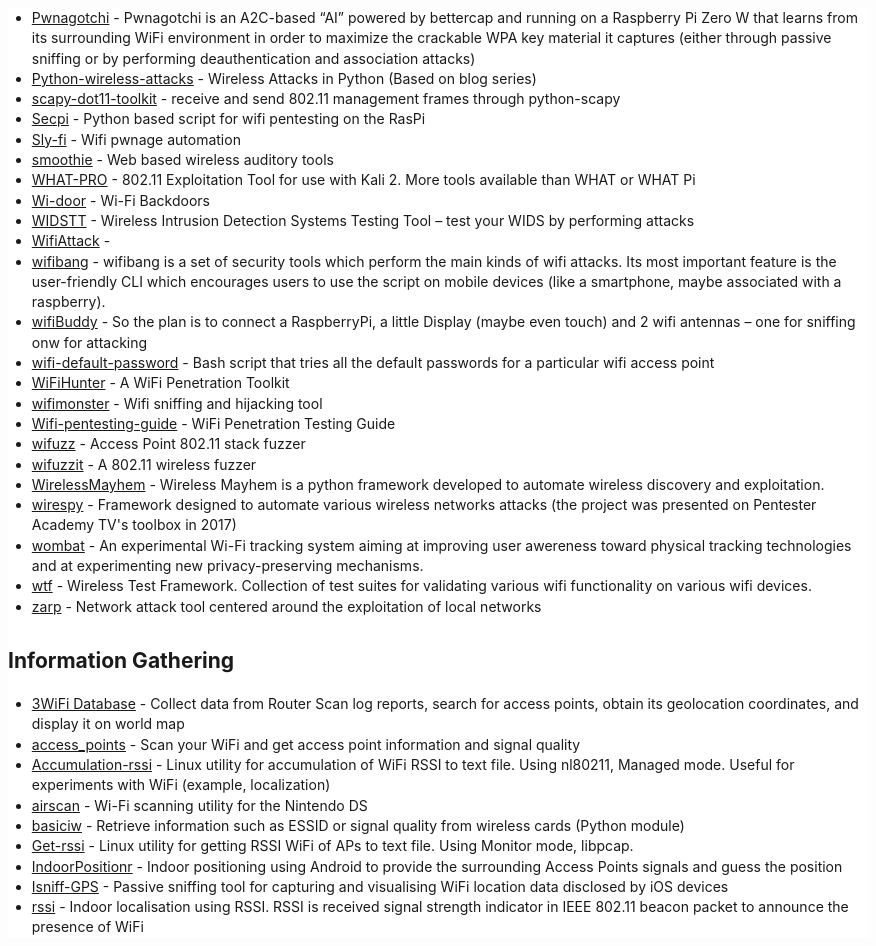 * [Pwnagotchi](https://pwnagotchi.ai/) - Pwnagotchi is an A2C-based “AI” powered by bettercap and running on a Raspberry Pi Zero W that learns from its surrounding WiFi environment in order to maximize the crackable WPA key material it captures (either through passive sniffing or by performing deauthentication and association attacks)
* [Python-wireless-attacks](https://github.com/jordan-wright/python-wireless-attacks/) - Wireless Attacks in Python (Based on blog series)
* [scapy-dot11-toolkit](https://github.com/zachMelody/scapy-dot11-toolkit) - receive and send 802.11 management frames through python-scapy 
* [Secpi](https://github.com/nrohsak/Secpi/) - Python based script for wifi pentesting on the RasPi
* [Sly-fi](https://github.com/sinistermachine/sly-fi/) - Wifi pwnage automation
* [smoothie](https://github.com/XayOn/smoothie/) - Web based wireless auditory tools
* [WHAT-PRO](https://github.com/smoz1986/WHAT-PRO/) - 802.11 Exploitation Tool for use with Kali 2. More tools available than WHAT or WHAT Pi 
* [Wi-door](https://github.com/Vivek-Ramachandran/wi-door/) - Wi-Fi Backdoors
* [WIDSTT](https://github.com/0x90/wifi-arsenal/blob/master/Wireless%20IDS%20Tool.py/) - Wireless Intrusion Detection Systems Testing Tool – test your WIDS by performing attacks
* [WifiAttack](https://github.com/AbbySec/WifiAttack/) - 
* [wifibang](https://github.com/Leviathan36/wifibang) - wifibang is a set of security tools which perform the main kinds of wifi attacks. Its most important feature is the user-friendly CLI which encourages users to use the script on mobile devices (like a smartphone, maybe associated with a raspberry).
* [wifiBuddy](https://github.com/s0m3-1/wifiBuddy) - So the plan is to connect a RaspberryPi, a little Display (maybe even touch) and 2 wifi antennas – one for sniffing onw for attacking
* [wifi-default-password](https://bitbucket.org/jpgerek/wifi-default-password/) - Bash script that tries all the default passwords for a particular wifi access point
* [WiFiHunter](https://github.com/MA24th/WiFiHunter) - A WiFi Penetration Toolkit 
* [wifimonster](https://github.com/flankerhqd/wifimonster/) - Wifi sniffing and hijacking tool
* [Wifi-pentesting-guide](https://github.com/ricardojoserf/wifi-pentesting-guide) - WiFi Penetration Testing Guide 
* [wifuzz](https://github.com/0x90/wifuzz/) - Access Point 802.11 stack fuzzer
* [wifuzzit](https://github.com/0xd012/wifuzzit/) - A 802.11 wireless fuzzer
* [WirelessMayhem](https://github.com/c0mix/WirelessMayhem) - Wireless Mayhem is a python framework developed to automate wireless discovery and exploitation. 
* [wirespy](https://github.com/AresS31/wirespy) - Framework designed to automate various wireless networks attacks (the project was presented on Pentester Academy TV's toolbox in 2017)
* [wombat](https://github.com/Perdu/wombat) - An experimental Wi-Fi tracking system aiming at improving user awereness toward physical tracking technologies and at experimenting new privacy-preserving mechanisms.
* [wtf](https://github.com/cozybit/wtf/) - Wireless Test Framework. Collection of test suites for validating various wifi functionality on various wifi devices.
* [zarp](https://github.com/hatRiot/zarp/) - Network attack tool centered around the exploitation of local networks
## Information Gathering
* [3WiFi Database](https://github.com/binarymaster/3WiFi/) - Collect data from Router Scan log reports, search for access points, obtain its geolocation coordinates, and display it on world map
* [access_points](https://github.com/kootenpv/access_points/) - Scan your WiFi and get access point information and signal quality
* [Accumulation-rssi](https://github.com/h3pr5tq/accumulation-rssi/) - Linux utility for accumulation of WiFi RSSI to text file. Using nl80211, Managed mode. Useful for experiments with WiFi (example, localization)
* [airscan](https://github.com/trou/airscan/) - Wi-Fi scanning utility for the Nintendo DS
* [basiciw](https://github.com/enkore/basiciw/) - Retrieve information such as ESSID or signal quality from wireless cards (Python module)
* [Get-rssi](https://github.com/h3pr5tq/get-rssi/) - Linux utility for getting RSSI WiFi of APs to text file. Using Monitor mode, libpcap.
* [IndoorPositionr](https://github.com/otherview/IndoorPositionr/) - Indoor positioning using Android to provide the surrounding Access Points signals and guess the position
* [Isniff-GPS](https://github.com/hubert3/iSniff-GPS/) - Passive sniffing tool for capturing and visualising WiFi location data disclosed by iOS devices
* [rssi](https://github.com/AravinthPanch/rssi/) - Indoor localisation using RSSI. RSSI is received signal strength indicator in IEEE 802.11 beacon packet to announce the presence of WiFi